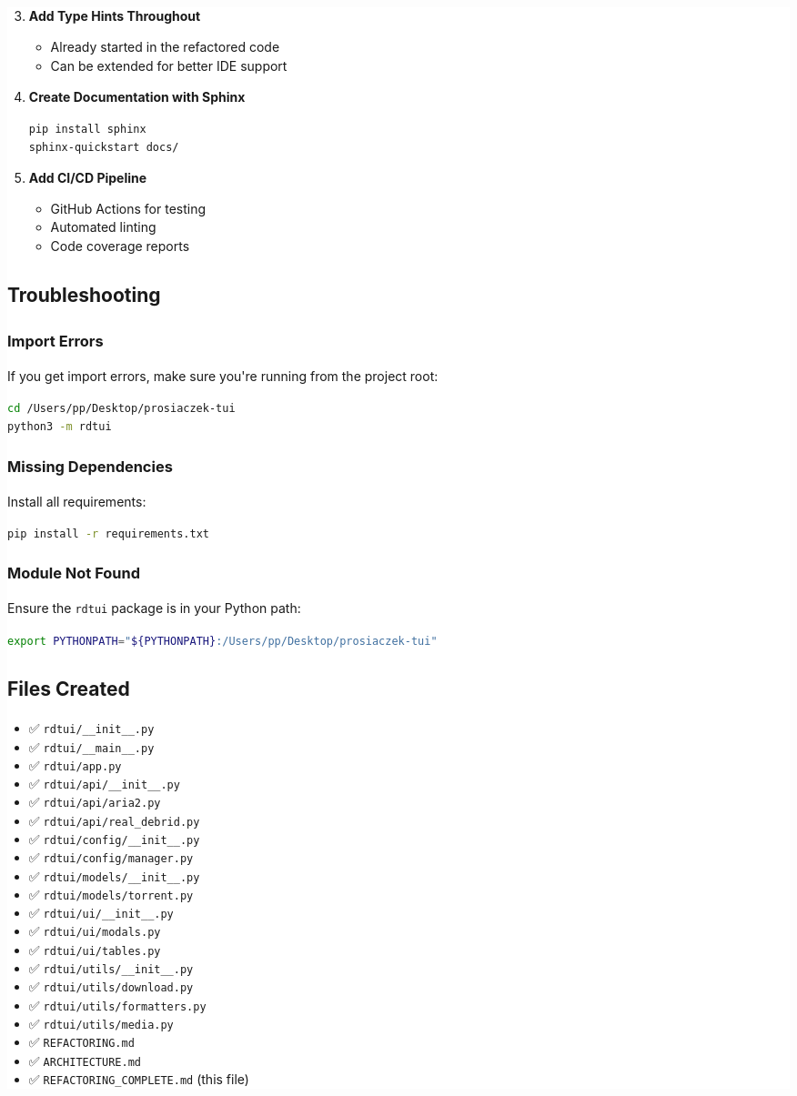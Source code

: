 
3. **Add Type Hints Throughout**
   - Already started in the refactored code
   - Can be extended for better IDE support

4. **Create Documentation with Sphinx**
   ```bash
   pip install sphinx
   sphinx-quickstart docs/
   ```

5. **Add CI/CD Pipeline**
   - GitHub Actions for testing
   - Automated linting
   - Code coverage reports

## Troubleshooting

### Import Errors
If you get import errors, make sure you're running from the project root:
```bash
cd /Users/pp/Desktop/prosiaczek-tui
python3 -m rdtui
```

### Missing Dependencies
Install all requirements:
```bash
pip install -r requirements.txt
```

### Module Not Found
Ensure the `rdtui` package is in your Python path:
```bash
export PYTHONPATH="${PYTHONPATH}:/Users/pp/Desktop/prosiaczek-tui"
```

## Files Created

- ✅ `rdtui/__init__.py`
- ✅ `rdtui/__main__.py`
- ✅ `rdtui/app.py`
- ✅ `rdtui/api/__init__.py`
- ✅ `rdtui/api/aria2.py`
- ✅ `rdtui/api/real_debrid.py`
- ✅ `rdtui/config/__init__.py`
- ✅ `rdtui/config/manager.py`
- ✅ `rdtui/models/__init__.py`
- ✅ `rdtui/models/torrent.py`
- ✅ `rdtui/ui/__init__.py`
- ✅ `rdtui/ui/modals.py`
- ✅ `rdtui/ui/tables.py`
- ✅ `rdtui/utils/__init__.py`
- ✅ `rdtui/utils/download.py`
- ✅ `rdtui/utils/formatters.py`
- ✅ `rdtui/utils/media.py`
- ✅ `REFACTORING.md`
- ✅ `ARCHITECTURE.md`
- ✅ `REFACTORING_COMPLETE.md` (this file)
